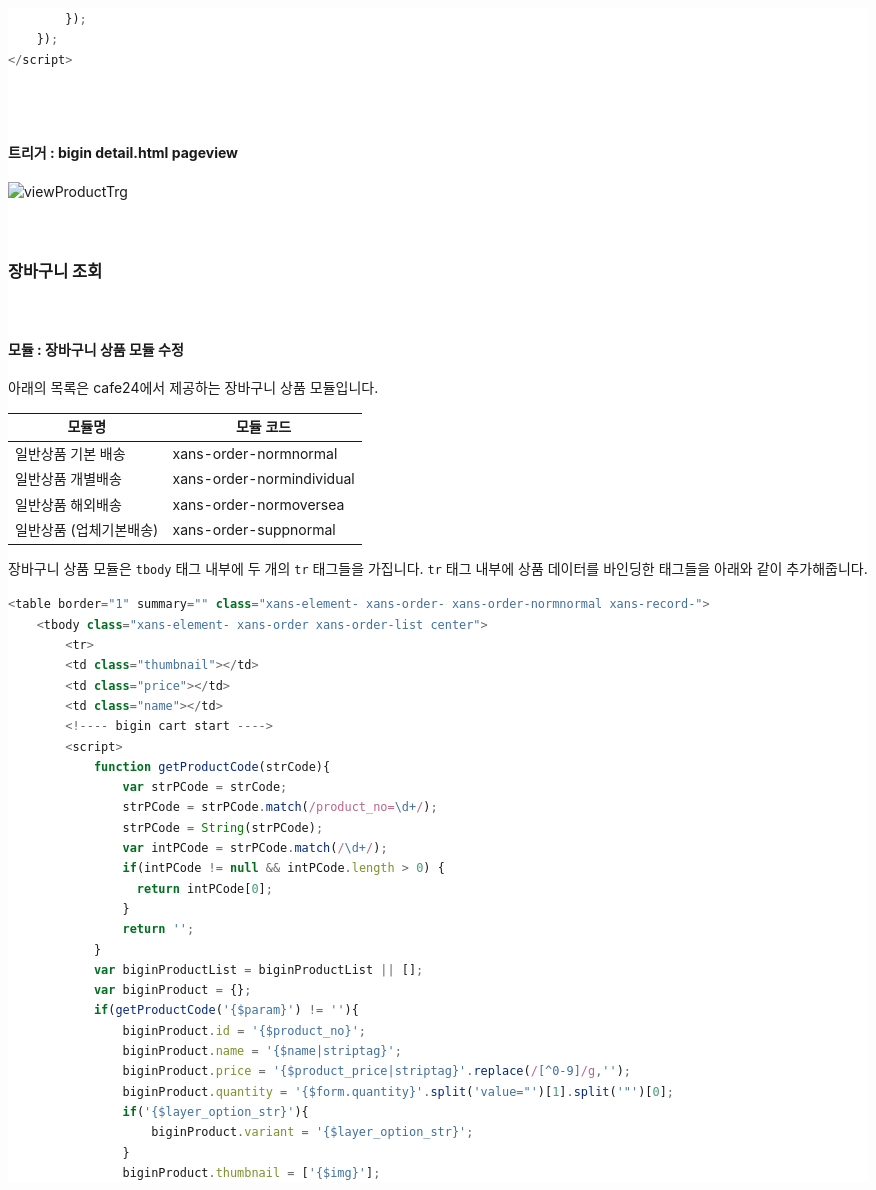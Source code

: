 ```javascript
        });
    });
</script>
```

<br>

<br>

#### **트리거 : bigin detail.html pageview**

![viewProductTrg](http://support.bigin.io/images/cafe-triggers/detail_pageview.png)

<br>

### 장바구니 조회

<br>

#### 모듈 : 장바구니 상품 모듈 수정 

아래의 목록은 cafe24에서 제공하는 장바구니 상품 모듈입니다. 

| 모듈명                  | 모듈 코드                 |
| ----------------------- | ------------------------- |
| 일반상품 기본 배송      | xans-order-normnormal     |
| 일반상품 개별배송       | xans-order-normindividual |
| 일반상품 해외배송       | xans-order-normoversea    |
| 일반상품 (업체기본배송) | xans-order-suppnormal     |



장바구니 상품 모듈은 <code>tbody</code> 태그 내부에 두 개의 <code>tr</code> 태그들을 가집니다.
<code>tr</code> 태그 내부에 상품 데이터를 바인딩한 태그들을 아래와 같이 추가해줍니다. 

```javascript
<table border="1" summary="" class="xans-element- xans-order- xans-order-normnormal xans-record-">
	<tbody class="xans-element- xans-order xans-order-list center">
		<tr>
        <td class="thumbnail"></td>
        <td class="price"></td>
        <td class="name"></td>
		<!---- bigin cart start ---->
		<script>
			function getProductCode(strCode){
    			var strPCode = strCode;
			    strPCode = strPCode.match(/product_no=\d+/);
    			strPCode = String(strPCode);
			    var intPCode = strPCode.match(/\d+/);
    			if(intPCode != null && intPCode.length > 0) {
			      return intPCode[0];
		    	}
	    		return '';
			}    
		    var biginProductList = biginProductList || [];
		    var biginProduct = {};
			if(getProductCode('{$param}') != ''){
	    		biginProduct.id = '{$product_no}';
		    	biginProduct.name = '{$name|striptag}';
			    biginProduct.price = '{$product_price|striptag}'.replace(/[^0-9]/g,'');
				biginProduct.quantity = '{$form.quantity}'.split('value="')[1].split('"')[0];
			    if('{$layer_option_str}'){
    			    biginProduct.variant = '{$layer_option_str}';
			    }
		    	biginProduct.thumbnail = ['{$img}'];
```